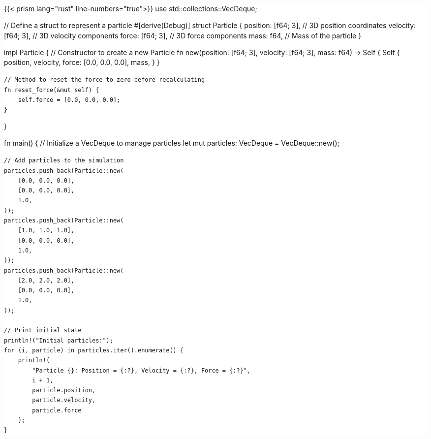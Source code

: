 {{< prism lang="rust" line-numbers="true">}}
use std::collections::VecDeque;

// Define a struct to represent a particle
#[derive(Debug)]
struct Particle {
    position: [f64; 3], // 3D position coordinates
    velocity: [f64; 3], // 3D velocity components
    force: [f64; 3],    // 3D force components
    mass: f64,          // Mass of the particle
}

impl Particle {
    // Constructor to create a new Particle
    fn new(position: [f64; 3], velocity: [f64; 3], mass: f64) -> Self {
        Self {
            position,
            velocity,
            force: [0.0, 0.0, 0.0],
            mass,
        }
    }

    // Method to reset the force to zero before recalculating
    fn reset_force(&mut self) {
        self.force = [0.0, 0.0, 0.0];
    }
}

fn main() {
    // Initialize a VecDeque to manage particles
    let mut particles: VecDeque<Particle> = VecDeque::new();

    // Add particles to the simulation
    particles.push_back(Particle::new(
        [0.0, 0.0, 0.0],
        [0.0, 0.0, 0.0],
        1.0,
    ));
    particles.push_back(Particle::new(
        [1.0, 1.0, 1.0],
        [0.0, 0.0, 0.0],
        1.0,
    ));
    particles.push_back(Particle::new(
        [2.0, 2.0, 2.0],
        [0.0, 0.0, 0.0],
        1.0,
    ));

    // Print initial state
    println!("Initial particles:");
    for (i, particle) in particles.iter().enumerate() {
        println!(
            "Particle {}: Position = {:?}, Velocity = {:?}, Force = {:?}",
            i + 1,
            particle.position,
            particle.velocity,
            particle.force
        );
    }
